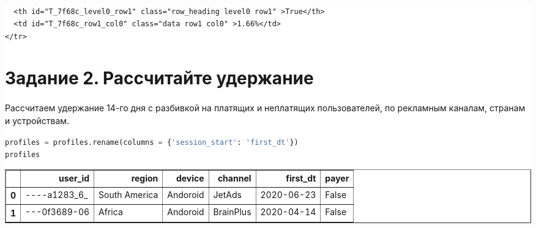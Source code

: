       <th id="T_7f68c_level0_row1" class="row_heading level0 row1" >True</th>
      <td id="T_7f68c_row1_col0" class="data row1 col0" >1.66%</td>
    </tr>
  </tbody>
</table>




# Задание 2. Рассчитайте удержание

Рассчитаем  удержание 14-го дня с разбивкой на платящих и неплатящих пользователей,  по рекламным каналам, странам и устройствам.


```python
profiles = profiles.rename(columns = {'session_start': 'first_dt'})
profiles
```




<div>
<style scoped>
    .dataframe tbody tr th:only-of-type {
        vertical-align: middle;
    }

    .dataframe tbody tr th {
        vertical-align: top;
    }

    .dataframe thead th {
        text-align: right;
    }
</style>
<table border="1" class="dataframe">
  <thead>
    <tr style="text-align: right;">
      <th></th>
      <th>user_id</th>
      <th>region</th>
      <th>device</th>
      <th>channel</th>
      <th>first_dt</th>
      <th>payer</th>
    </tr>
  </thead>
  <tbody>
    <tr>
      <th>0</th>
      <td>----a1283_6_</td>
      <td>South America</td>
      <td>Andoroid</td>
      <td>JetAds</td>
      <td>2020-06-23</td>
      <td>False</td>
    </tr>
    <tr>
      <th>1</th>
      <td>---0f3689-06</td>
      <td>Africa</td>
      <td>Andoroid</td>
      <td>BrainPlus</td>
      <td>2020-04-14</td>
      <td>False</td>
    </tr>